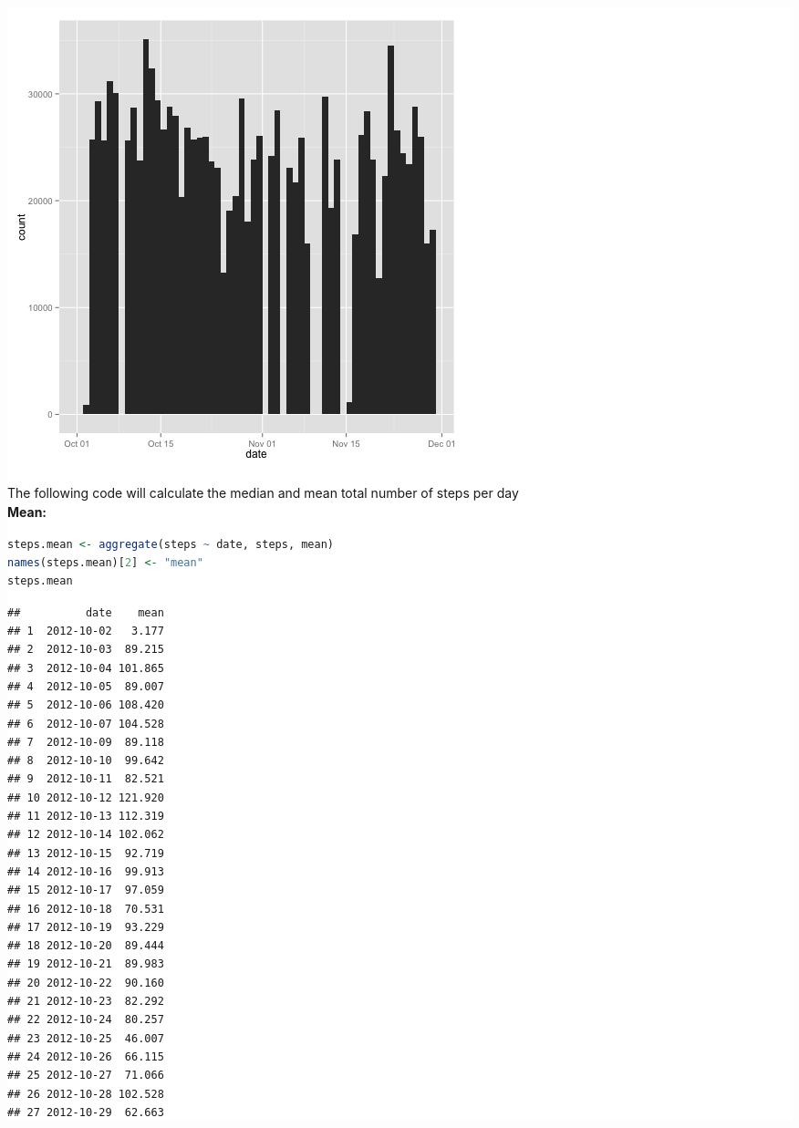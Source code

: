 ![plot of chunk unnamed-chunk-4](figure/unnamed-chunk-4.png) 

The following code will calculate the median and mean total number of steps per day    
**Mean:**

```r
steps.mean <- aggregate(steps ~ date, steps, mean)
names(steps.mean)[2] <- "mean"
steps.mean
```

```
##          date    mean
## 1  2012-10-02   3.177
## 2  2012-10-03  89.215
## 3  2012-10-04 101.865
## 4  2012-10-05  89.007
## 5  2012-10-06 108.420
## 6  2012-10-07 104.528
## 7  2012-10-09  89.118
## 8  2012-10-10  99.642
## 9  2012-10-11  82.521
## 10 2012-10-12 121.920
## 11 2012-10-13 112.319
## 12 2012-10-14 102.062
## 13 2012-10-15  92.719
## 14 2012-10-16  99.913
## 15 2012-10-17  97.059
## 16 2012-10-18  70.531
## 17 2012-10-19  93.229
## 18 2012-10-20  89.444
## 19 2012-10-21  89.983
## 20 2012-10-22  90.160
## 21 2012-10-23  82.292
## 22 2012-10-24  80.257
## 23 2012-10-25  46.007
## 24 2012-10-26  66.115
## 25 2012-10-27  71.066
## 26 2012-10-28 102.528
## 27 2012-10-29  62.663
```